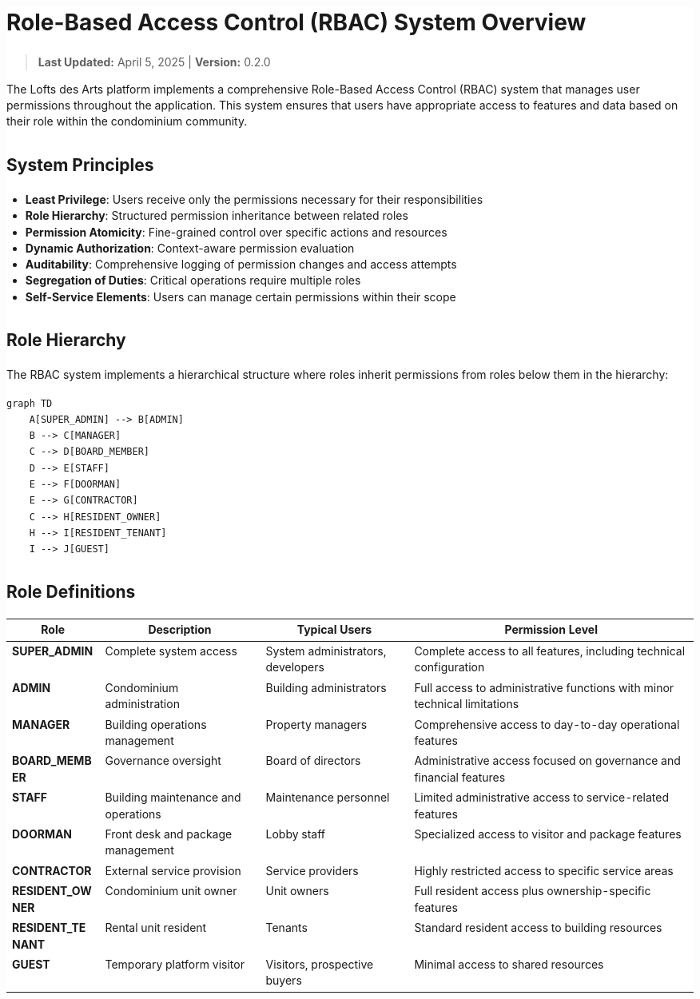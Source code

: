 # Role-Based Access Control (RBAC) System Overview

> **Last Updated:** April 5, 2025 | **Version:** 0.2.0

The Lofts des Arts platform implements a comprehensive Role-Based Access Control (RBAC) system that manages user permissions throughout the application. This system ensures that users have appropriate access to features and data based on their role within the condominium community.

## System Principles

- **Least Privilege**: Users receive only the permissions necessary for their responsibilities
- **Role Hierarchy**: Structured permission inheritance between related roles
- **Permission Atomicity**: Fine-grained control over specific actions and resources
- **Dynamic Authorization**: Context-aware permission evaluation
- **Auditability**: Comprehensive logging of permission changes and access attempts
- **Segregation of Duties**: Critical operations require multiple roles
- **Self-Service Elements**: Users can manage certain permissions within their scope

## Role Hierarchy

The RBAC system implements a hierarchical structure where roles inherit permissions from roles below them in the hierarchy:

```mermaid
graph TD
    A[SUPER_ADMIN] --> B[ADMIN]
    B --> C[MANAGER]
    C --> D[BOARD_MEMBER]
    D --> E[STAFF]
    E --> F[DOORMAN]
    E --> G[CONTRACTOR]
    C --> H[RESIDENT_OWNER]
    H --> I[RESIDENT_TENANT]
    I --> J[GUEST]
```

## Role Definitions

| Role | Description | Typical Users | Permission Level |
|------|-------------|---------------|------------------|
| **SUPER_ADMIN** | Complete system access | System administrators, developers | Complete access to all features, including technical configuration |
| **ADMIN** | Condominium administration | Building administrators | Full access to administrative functions with minor technical limitations |
| **MANAGER** | Building operations management | Property managers | Comprehensive access to day-to-day operational features |
| **BOARD_MEMBER** | Governance oversight | Board of directors | Administrative access focused on governance and financial features |
| **STAFF** | Building maintenance and operations | Maintenance personnel | Limited administrative access to service-related features |
| **DOORMAN** | Front desk and package management | Lobby staff | Specialized access to visitor and package features |
| **CONTRACTOR** | External service provision | Service providers | Highly restricted access to specific service areas |
| **RESIDENT_OWNER** | Condominium unit owner | Unit owners | Full resident access plus ownership-specific features |
| **RESIDENT_TENANT** | Rental unit resident | Tenants | Standard resident access to building resources |
| **GUEST** | Temporary platform visitor | Visitors, prospective buyers | Minimal access to shared resources |
